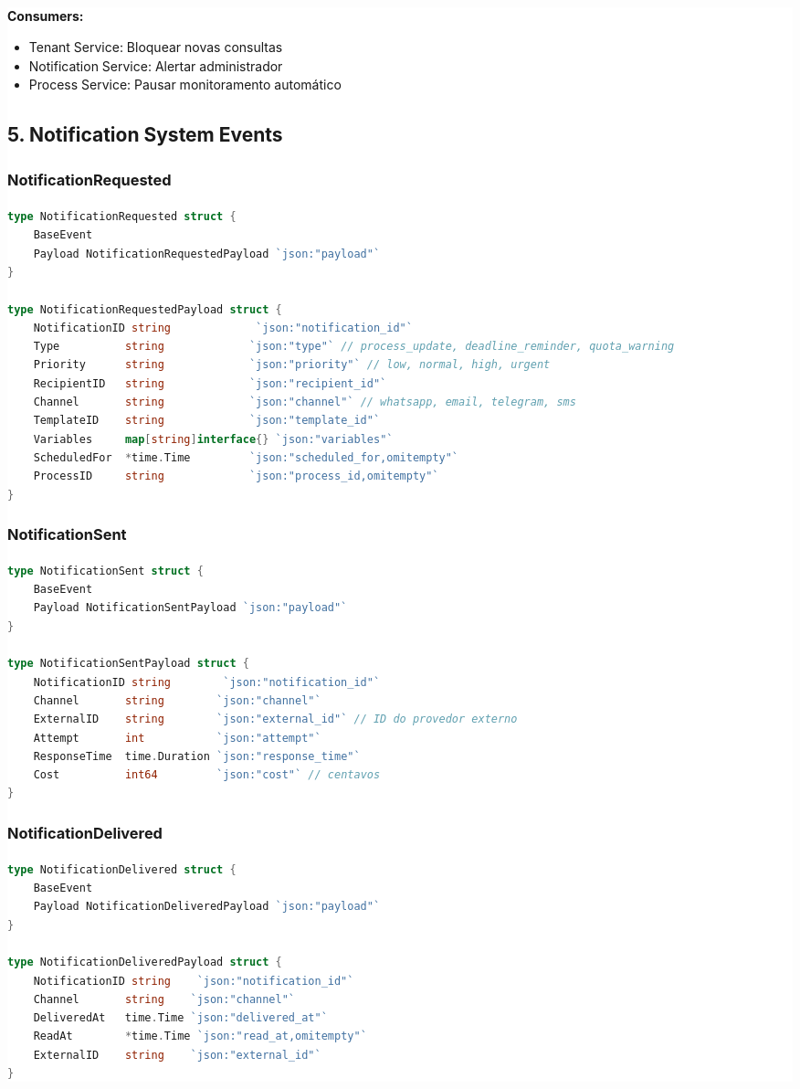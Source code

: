 **Consumers:**
- Tenant Service: Bloquear novas consultas
- Notification Service: Alertar administrador
- Process Service: Pausar monitoramento automático

## 5. Notification System Events

### NotificationRequested
```go
type NotificationRequested struct {
    BaseEvent
    Payload NotificationRequestedPayload `json:"payload"`
}

type NotificationRequestedPayload struct {
    NotificationID string             `json:"notification_id"`
    Type          string             `json:"type"` // process_update, deadline_reminder, quota_warning
    Priority      string             `json:"priority"` // low, normal, high, urgent
    RecipientID   string             `json:"recipient_id"`
    Channel       string             `json:"channel"` // whatsapp, email, telegram, sms
    TemplateID    string             `json:"template_id"`
    Variables     map[string]interface{} `json:"variables"`
    ScheduledFor  *time.Time         `json:"scheduled_for,omitempty"`
    ProcessID     string             `json:"process_id,omitempty"`
}
```

### NotificationSent
```go
type NotificationSent struct {
    BaseEvent
    Payload NotificationSentPayload `json:"payload"`
}

type NotificationSentPayload struct {
    NotificationID string        `json:"notification_id"`
    Channel       string        `json:"channel"`
    ExternalID    string        `json:"external_id"` // ID do provedor externo
    Attempt       int           `json:"attempt"`
    ResponseTime  time.Duration `json:"response_time"`
    Cost          int64         `json:"cost"` // centavos
}
```

### NotificationDelivered
```go
type NotificationDelivered struct {
    BaseEvent
    Payload NotificationDeliveredPayload `json:"payload"`
}

type NotificationDeliveredPayload struct {
    NotificationID string    `json:"notification_id"`
    Channel       string    `json:"channel"`
    DeliveredAt   time.Time `json:"delivered_at"`
    ReadAt        *time.Time `json:"read_at,omitempty"`
    ExternalID    string    `json:"external_id"`
}
```
